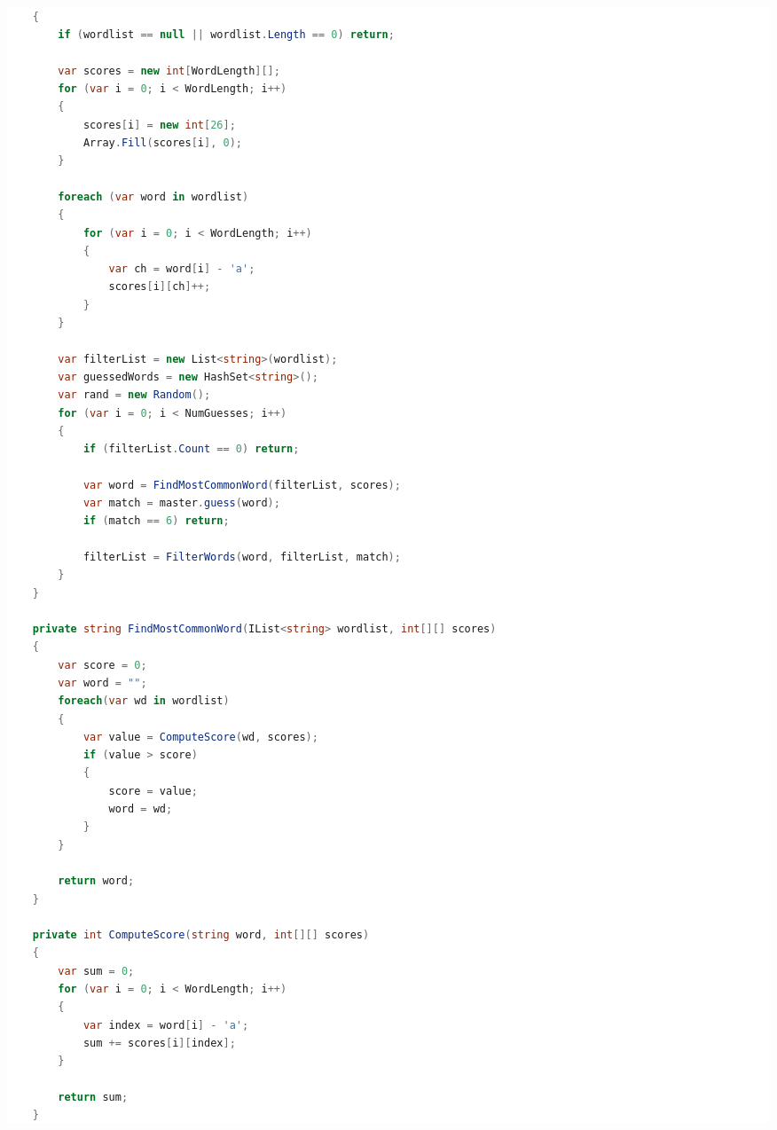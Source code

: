 ```C#
    {
        if (wordlist == null || wordlist.Length == 0) return;

        var scores = new int[WordLength][];
        for (var i = 0; i < WordLength; i++)
        {
            scores[i] = new int[26];
            Array.Fill(scores[i], 0);
        }

        foreach (var word in wordlist)
        {
            for (var i = 0; i < WordLength; i++)
            {
                var ch = word[i] - 'a';
                scores[i][ch]++;
            }
        }

        var filterList = new List<string>(wordlist);
        var guessedWords = new HashSet<string>();
        var rand = new Random();
        for (var i = 0; i < NumGuesses; i++)
        {
            if (filterList.Count == 0) return;

            var word = FindMostCommonWord(filterList, scores);
            var match = master.guess(word);
            if (match == 6) return;

            filterList = FilterWords(word, filterList, match);
        }
    }

    private string FindMostCommonWord(IList<string> wordlist, int[][] scores)
    {
        var score = 0;
        var word = "";
        foreach(var wd in wordlist)
        {
            var value = ComputeScore(wd, scores);
            if (value > score)
            {
                score = value;
                word = wd;
            }
        }

        return word;
    }

    private int ComputeScore(string word, int[][] scores)
    {
        var sum = 0;
        for (var i = 0; i < WordLength; i++)
        {
            var index = word[i] - 'a';
            sum += scores[i][index];
        }

        return sum;
    }

```